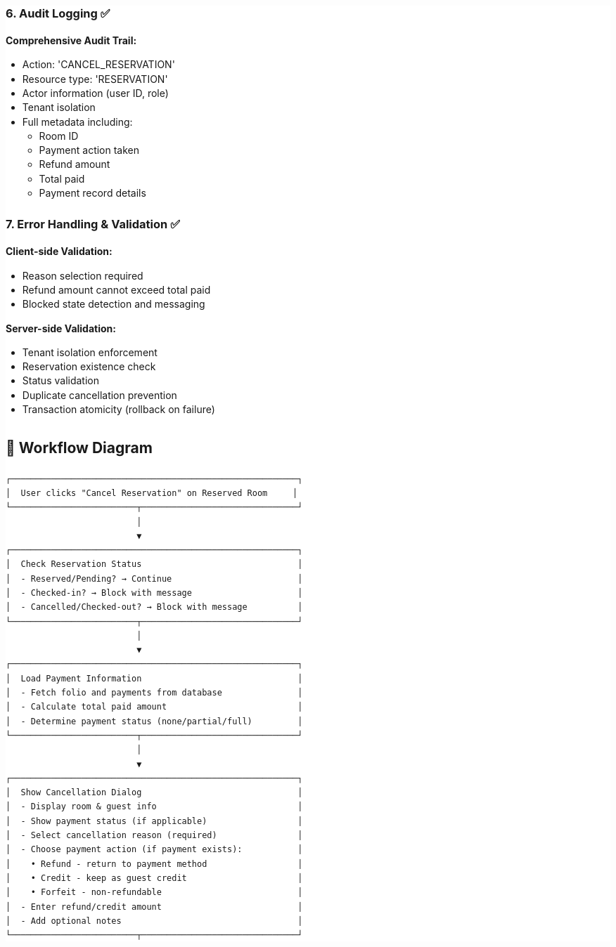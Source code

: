 ### 6. Audit Logging ✅

**Comprehensive Audit Trail:**
- Action: 'CANCEL_RESERVATION'
- Resource type: 'RESERVATION'
- Actor information (user ID, role)
- Tenant isolation
- Full metadata including:
  - Room ID
  - Payment action taken
  - Refund amount
  - Total paid
  - Payment record details

### 7. Error Handling & Validation ✅

**Client-side Validation:**
- Reason selection required
- Refund amount cannot exceed total paid
- Blocked state detection and messaging

**Server-side Validation:**
- Tenant isolation enforcement
- Reservation existence check
- Status validation
- Duplicate cancellation prevention
- Transaction atomicity (rollback on failure)

## 🔄 Workflow Diagram

```
┌─────────────────────────────────────────────────────────┐
│  User clicks "Cancel Reservation" on Reserved Room     │
└─────────────────────────┬───────────────────────────────┘
                          │
                          ▼
┌─────────────────────────────────────────────────────────┐
│  Check Reservation Status                               │
│  - Reserved/Pending? → Continue                         │
│  - Checked-in? → Block with message                     │
│  - Cancelled/Checked-out? → Block with message          │
└─────────────────────────┬───────────────────────────────┘
                          │
                          ▼
┌─────────────────────────────────────────────────────────┐
│  Load Payment Information                               │
│  - Fetch folio and payments from database               │
│  - Calculate total paid amount                          │
│  - Determine payment status (none/partial/full)         │
└─────────────────────────┬───────────────────────────────┘
                          │
                          ▼
┌─────────────────────────────────────────────────────────┐
│  Show Cancellation Dialog                               │
│  - Display room & guest info                            │
│  - Show payment status (if applicable)                  │
│  - Select cancellation reason (required)                │
│  - Choose payment action (if payment exists):           │
│    • Refund - return to payment method                  │
│    • Credit - keep as guest credit                      │
│    • Forfeit - non-refundable                           │
│  - Enter refund/credit amount                           │
│  - Add optional notes                                   │
└─────────────────────────┬───────────────────────────────┘
```